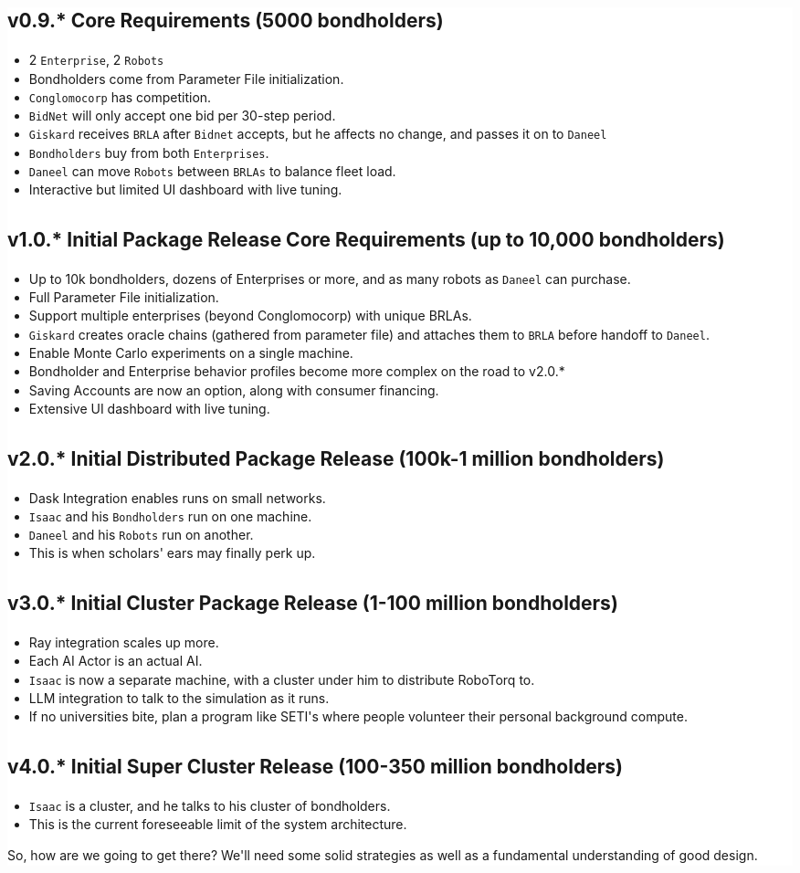 ## v0.9.* Core Requirements (5000 bondholders)
  - 2 `Enterprise`, 2 `Robots`
  - Bondholders come from Parameter File initialization.
  - `Conglomocorp` has competition.
  - `BidNet` will only accept one bid per 30-step period.
  - `Giskard` receives `BRLA` after `Bidnet` accepts, but he affects no change, and passes it on to `Daneel`
  - `Bondholders` buy from both `Enterprises`.
  - `Daneel` can move `Robots` between `BRLAs` to balance fleet load.
  - Interactive but limited UI dashboard with live tuning.

## v1.0.* Initial Package Release Core Requirements (up to 10,000 bondholders)
  - Up to 10k bondholders, dozens of Enterprises or more, and as many robots as `Daneel` can purchase.
  - Full Parameter File initialization.
  - Support multiple enterprises (beyond Conglomocorp) with unique BRLAs.
  - `Giskard` creates oracle chains (gathered from parameter file) and attaches them to `BRLA` before handoff to `Daneel`.
  - Enable Monte Carlo experiments on a single machine.
  - Bondholder and Enterprise behavior profiles become more complex on the road to v2.0.*
  - Saving Accounts are now an option, along with consumer financing.
  - Extensive UI dashboard with live tuning.

## v2.0.* Initial Distributed Package Release (100k-1 million bondholders)
  - Dask Integration enables runs on small networks.
  - `Isaac` and his `Bondholders` run on one machine.
  - `Daneel` and his `Robots` run on another.
  - This is when scholars' ears may finally perk up.
  
## v3.0.* Initial Cluster Package Release (1-100 million bondholders)
  - Ray integration scales up more.
  - Each AI Actor is an actual AI.
  - `Isaac` is now a separate machine, with a cluster under him to distribute RoboTorq to.
  - LLM integration to talk to the simulation as it runs.
  - If no universities bite, plan a program like SETI's where people volunteer their personal background compute.

## v4.0.* Initial Super Cluster Release (100-350 million bondholders)
  - `Isaac` is a cluster, and he talks to his cluster of bondholders.
  - This is the current foreseeable limit of the system architecture.

So, how are we going to get there? We'll need some solid strategies as well as a fundamental understanding of good design.
